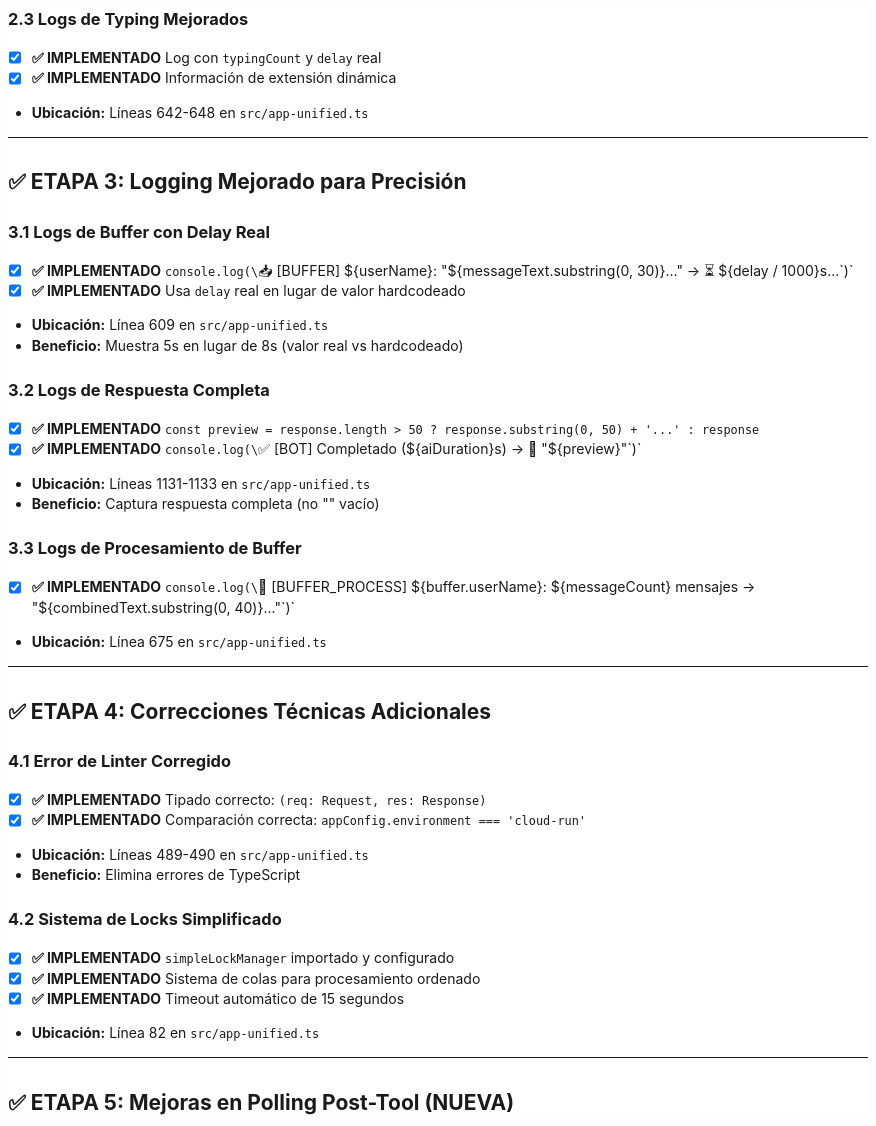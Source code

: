 ### **2.3 Logs de Typing Mejorados**
- [x] **✅ IMPLEMENTADO** Log con `typingCount` y `delay` real
- [x] **✅ IMPLEMENTADO** Información de extensión dinámica
- **Ubicación:** Líneas 642-648 en `src/app-unified.ts`

---

## ✅ **ETAPA 3: Logging Mejorado para Precisión**

### **3.1 Logs de Buffer con Delay Real**
- [x] **✅ IMPLEMENTADO** `console.log(\`📥 [BUFFER] ${userName}: "${messageText.substring(0, 30)}..." → ⏳ ${delay / 1000}s...\`)`
- [x] **✅ IMPLEMENTADO** Usa `delay` real en lugar de valor hardcodeado
- **Ubicación:** Línea 609 en `src/app-unified.ts`
- **Beneficio:** Muestra 5s en lugar de 8s (valor real vs hardcodeado)

### **3.2 Logs de Respuesta Completa**
- [x] **✅ IMPLEMENTADO** `const preview = response.length > 50 ? response.substring(0, 50) + '...' : response`
- [x] **✅ IMPLEMENTADO** `console.log(\`✅ [BOT] Completado (${aiDuration}s) → 💬 "${preview}"\`)`
- **Ubicación:** Líneas 1131-1133 en `src/app-unified.ts`
- **Beneficio:** Captura respuesta completa (no "" vacío)

### **3.3 Logs de Procesamiento de Buffer**
- [x] **✅ IMPLEMENTADO** `console.log(\`🔄 [BUFFER_PROCESS] ${buffer.userName}: ${messageCount} mensajes → "${combinedText.substring(0, 40)}..."\`)`
- **Ubicación:** Línea 675 en `src/app-unified.ts`

---

## ✅ **ETAPA 4: Correcciones Técnicas Adicionales**

### **4.1 Error de Linter Corregido**
- [x] **✅ IMPLEMENTADO** Tipado correcto: `(req: Request, res: Response)`
- [x] **✅ IMPLEMENTADO** Comparación correcta: `appConfig.environment === 'cloud-run'`
- **Ubicación:** Líneas 489-490 en `src/app-unified.ts`
- **Beneficio:** Elimina errores de TypeScript

### **4.2 Sistema de Locks Simplificado**
- [x] **✅ IMPLEMENTADO** `simpleLockManager` importado y configurado
- [x] **✅ IMPLEMENTADO** Sistema de colas para procesamiento ordenado
- [x] **✅ IMPLEMENTADO** Timeout automático de 15 segundos
- **Ubicación:** Línea 82 en `src/app-unified.ts`

---

## ✅ **ETAPA 5: Mejoras en Polling Post-Tool (NUEVA)**
